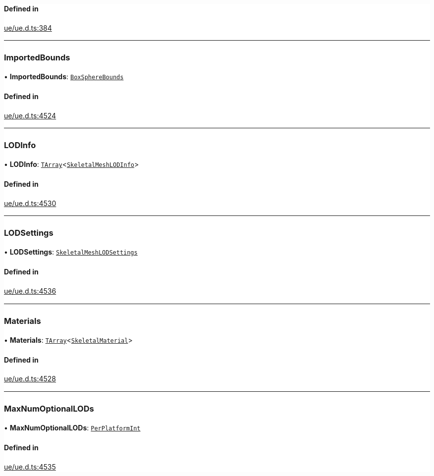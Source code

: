 #### Defined in

[ue/ue.d.ts:384](https://github.com/YugMetaverse/yug_typings/blob/b7d9b19/ue/ue.d.ts#L384)

___

### ImportedBounds

• **ImportedBounds**: [`BoxSphereBounds`](ue_ue.BoxSphereBounds.md)

#### Defined in

[ue/ue.d.ts:4524](https://github.com/YugMetaverse/yug_typings/blob/b7d9b19/ue/ue.d.ts#L4524)

___

### LODInfo

• **LODInfo**: [`TArray`](../interfaces/ue_puerts.TArray.md)<[`SkeletalMeshLODInfo`](ue_ue.SkeletalMeshLODInfo.md)\>

#### Defined in

[ue/ue.d.ts:4530](https://github.com/YugMetaverse/yug_typings/blob/b7d9b19/ue/ue.d.ts#L4530)

___

### LODSettings

• **LODSettings**: [`SkeletalMeshLODSettings`](ue_ue.SkeletalMeshLODSettings.md)

#### Defined in

[ue/ue.d.ts:4536](https://github.com/YugMetaverse/yug_typings/blob/b7d9b19/ue/ue.d.ts#L4536)

___

### Materials

• **Materials**: [`TArray`](../interfaces/ue_puerts.TArray.md)<[`SkeletalMaterial`](ue_ue.SkeletalMaterial.md)\>

#### Defined in

[ue/ue.d.ts:4528](https://github.com/YugMetaverse/yug_typings/blob/b7d9b19/ue/ue.d.ts#L4528)

___

### MaxNumOptionalLODs

• **MaxNumOptionalLODs**: [`PerPlatformInt`](ue_ue.PerPlatformInt.md)

#### Defined in

[ue/ue.d.ts:4535](https://github.com/YugMetaverse/yug_typings/blob/b7d9b19/ue/ue.d.ts#L4535)
